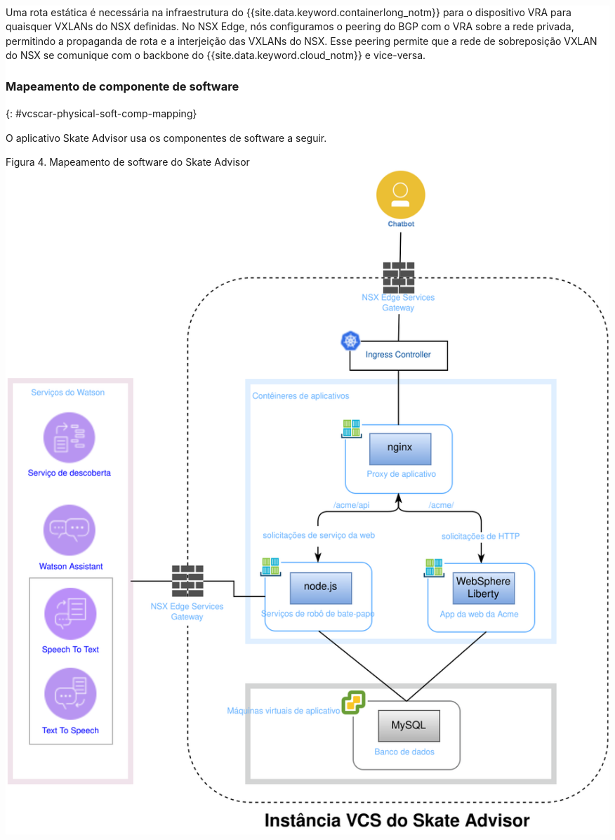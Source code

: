 Uma rota estática é necessária na infraestrutura do {{site.data.keyword.containerlong_notm}} para o dispositivo
VRA para quaisquer VXLANs do NSX definidas. No NSX Edge, nós configuramos
o peering do BGP com o VRA sobre a rede privada, permitindo a propaganda de
rota e a interjeição das VXLANs do NSX. Esse peering permite que a
rede de sobreposição VXLAN do NSX se comunique com o backbone do {{site.data.keyword.cloud_notm}} e
vice-versa.

### Mapeamento de componente de software
{: #vcscar-physical-soft-comp-mapping}

O aplicativo Skate Advisor usa os componentes de software
a seguir.

Figura 4. Mapeamento de software do Skate Advisor
</br>
![Mapeamento de software do Skate Advisor](vcscar-sw-mapping.svg)